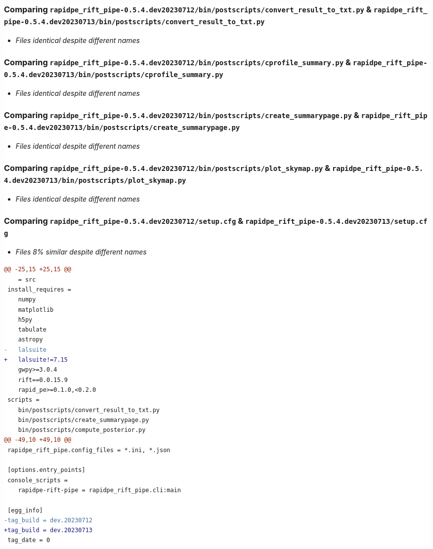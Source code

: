 ### Comparing `rapidpe_rift_pipe-0.5.4.dev20230712/bin/postscripts/convert_result_to_txt.py` & `rapidpe_rift_pipe-0.5.4.dev20230713/bin/postscripts/convert_result_to_txt.py`

 * *Files identical despite different names*

### Comparing `rapidpe_rift_pipe-0.5.4.dev20230712/bin/postscripts/cprofile_summary.py` & `rapidpe_rift_pipe-0.5.4.dev20230713/bin/postscripts/cprofile_summary.py`

 * *Files identical despite different names*

### Comparing `rapidpe_rift_pipe-0.5.4.dev20230712/bin/postscripts/create_summarypage.py` & `rapidpe_rift_pipe-0.5.4.dev20230713/bin/postscripts/create_summarypage.py`

 * *Files identical despite different names*

### Comparing `rapidpe_rift_pipe-0.5.4.dev20230712/bin/postscripts/plot_skymap.py` & `rapidpe_rift_pipe-0.5.4.dev20230713/bin/postscripts/plot_skymap.py`

 * *Files identical despite different names*

### Comparing `rapidpe_rift_pipe-0.5.4.dev20230712/setup.cfg` & `rapidpe_rift_pipe-0.5.4.dev20230713/setup.cfg`

 * *Files 8% similar despite different names*

```diff
@@ -25,15 +25,15 @@
 	= src
 install_requires = 
 	numpy
 	matplotlib
 	h5py
 	tabulate
 	astropy
-	lalsuite
+	lalsuite!=7.15
 	gwpy>=3.0.4
 	rift==0.0.15.9
 	rapid_pe>=0.1.0,<0.2.0
 scripts = 
 	bin/postscripts/convert_result_to_txt.py
 	bin/postscripts/create_summarypage.py
 	bin/postscripts/compute_posterior.py
@@ -49,10 +49,10 @@
 rapidpe_rift_pipe.config_files = *.ini, *.json
 
 [options.entry_points]
 console_scripts = 
 	rapidpe-rift-pipe = rapidpe_rift_pipe.cli:main
 
 [egg_info]
-tag_build = dev.20230712
+tag_build = dev.20230713
 tag_date = 0
```
